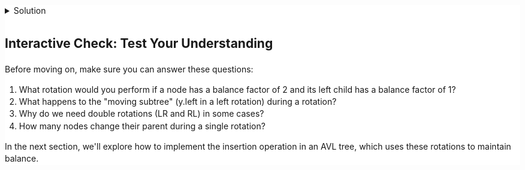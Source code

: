 <details><summary>Solution</summary></details>

## Interactive Check: Test Your Understanding

Before moving on, make sure you can answer these questions:

1. What rotation would you perform if a node has a balance factor of 2 and its left child has a balance factor of 1?
2. What happens to the "moving subtree" (y.left in a left rotation) during a rotation?
3. Why do we need double rotations (LR and RL) in some cases?
4. How many nodes change their parent during a single rotation?

In the next section, we'll explore how to implement the insertion operation in an AVL tree, which uses these rotations to maintain balance. 